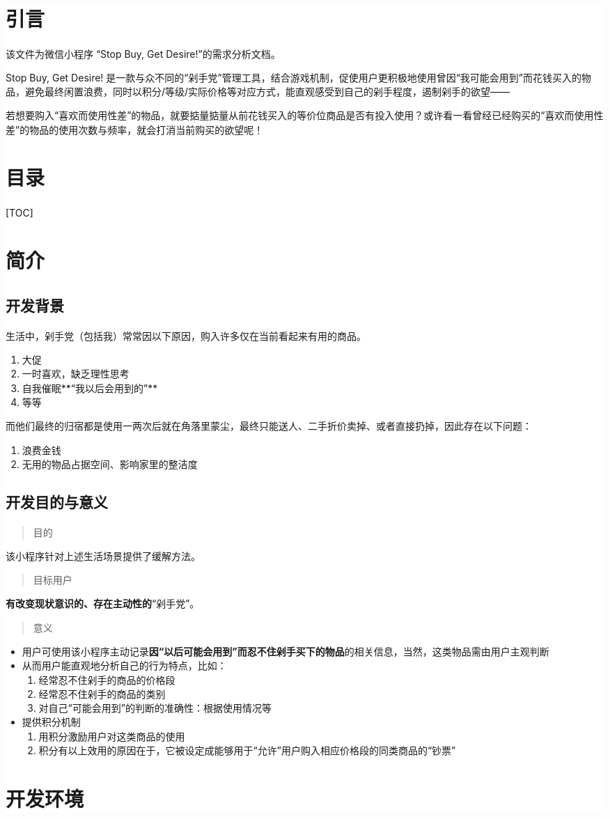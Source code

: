# 引言

该文件为微信小程序 “Stop Buy, Get Desire!”的需求分析文档。

Stop Buy, Get Desire! 是一款与众不同的“剁手党”管理工具，结合游戏机制，促使用户更积极地使用曾因“我可能会用到”而花钱买入的物品，避免最终闲置浪费，同时以积分/等级/实际价格等对应方式，能直观感受到自己的剁手程度，遏制剁手的欲望——

若想要购入“喜欢而使用性差”的物品，就要掂量掂量从前花钱买入的等价位商品是否有投入使用？或许看一看曾经已经购买的“喜欢而使用性差”的物品的使用次数与频率，就会打消当前购买的欲望呢！

# 目录

[TOC]

# 简介

## 开发背景

生活中，剁手党（包括我）常常因以下原因，购入许多仅在当前看起来有用的商品。

1. 大促
2. 一时喜欢，缺乏理性思考
3. 自我催眠**“我以后会用到的”**
4. 等等

而他们最终的归宿都是使用一两次后就在角落里蒙尘，最终只能送人、二手折价卖掉、或者直接扔掉，因此存在以下问题：

1. 浪费金钱
2. 无用的物品占据空间、影响家里的整洁度

## 开发目的与意义

> 目的

该小程序针对上述生活场景提供了缓解方法。

> 目标用户

**有改变现状意识的、存在主动性的**“剁手党”。

> 意义

- 用户可使用该小程序主动记录**因“以后可能会用到”而忍不住剁手买下的物品**的相关信息，当然，这类物品需由用户主观判断
- 从而用户能直观地分析自己的行为特点，比如：
  1. 经常忍不住剁手的商品的价格段
  2. 经常忍不住剁手的商品的类别
  3. 对自己“可能会用到”的判断的准确性：根据使用情况等
- 提供积分机制
  1. 用积分激励用户对这类商品的使用
  2. 积分有以上效用的原因在于，它被设定成能够用于“允许”用户购入相应价格段的同类商品的“钞票”

# 开发环境
